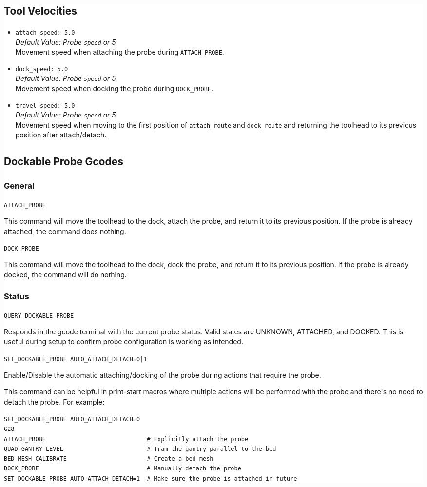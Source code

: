 ## Tool Velocities

- `attach_speed: 5.0`\
  _Default Value: Probe `speed` or 5_\
  Movement speed when attaching the probe during `ATTACH_PROBE`.

- `dock_speed: 5.0`\
  _Default Value: Probe `speed` or 5_\
  Movement speed when docking the probe during `DOCK_PROBE`.

- `travel_speed: 5.0`\
  _Default Value: Probe `speed` or 5_\
  Movement speed when moving to the first position of `attach_route` and
  `dock_route` and returning the toolhead to its previous position after
  attach/detach.

## Dockable Probe Gcodes

### General

`ATTACH_PROBE`

This command will move the toolhead to the dock, attach the probe, and return
it to its previous position. If the probe is already attached, the command
does nothing.

`DOCK_PROBE`

This command will move the toolhead to the dock, dock the probe, and return
it to its previous position. If the probe is already docked, the command
will do nothing.

### Status

`QUERY_DOCKABLE_PROBE`

Responds in the gcode terminal with the current probe status. Valid
states are UNKNOWN, ATTACHED, and DOCKED. This is useful during setup
to confirm probe configuration is working as intended.

`SET_DOCKABLE_PROBE AUTO_ATTACH_DETACH=0|1`

Enable/Disable the automatic attaching/docking of the probe during
actions that require the probe.

This command can be helpful in print-start macros where multiple actions will
be performed with the probe and there's no need to detach the probe.
For example:

```
SET_DOCKABLE_PROBE AUTO_ATTACH_DETACH=0
G28
ATTACH_PROBE                             # Explicitly attach the probe
QUAD_GANTRY_LEVEL                        # Tram the gantry parallel to the bed
BED_MESH_CALIBRATE                       # Create a bed mesh
DOCK_PROBE                               # Manually detach the probe
SET_DOCKABLE_PROBE AUTO_ATTACH_DETACH=1  # Make sure the probe is attached in future
```
